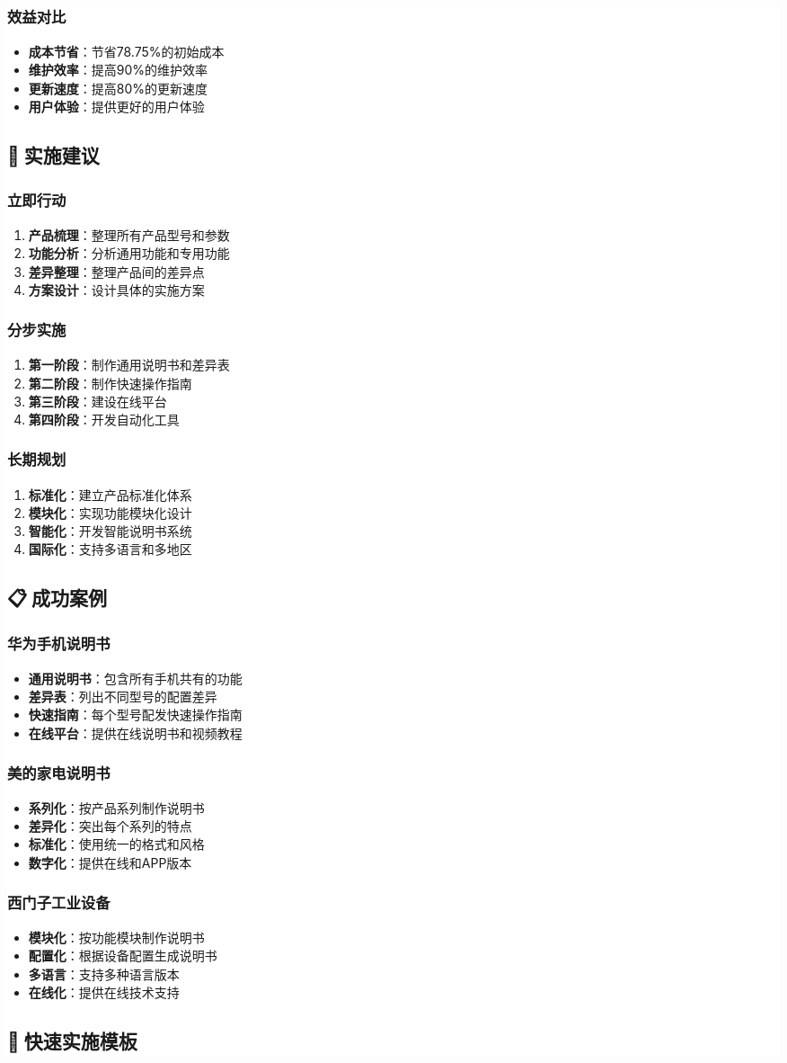 ### 效益对比
- **成本节省**：节省78.75%的初始成本
- **维护效率**：提高90%的维护效率
- **更新速度**：提高80%的更新速度
- **用户体验**：提供更好的用户体验

## 🎯 **实施建议**

### 立即行动
1. **产品梳理**：整理所有产品型号和参数
2. **功能分析**：分析通用功能和专用功能
3. **差异整理**：整理产品间的差异点
4. **方案设计**：设计具体的实施方案

### 分步实施
1. **第一阶段**：制作通用说明书和差异表
2. **第二阶段**：制作快速操作指南
3. **第三阶段**：建设在线平台
4. **第四阶段**：开发自动化工具

### 长期规划
1. **标准化**：建立产品标准化体系
2. **模块化**：实现功能模块化设计
3. **智能化**：开发智能说明书系统
4. **国际化**：支持多语言和多地区

## 📋 **成功案例**

### 华为手机说明书
- **通用说明书**：包含所有手机共有的功能
- **差异表**：列出不同型号的配置差异
- **快速指南**：每个型号配发快速操作指南
- **在线平台**：提供在线说明书和视频教程

### 美的家电说明书
- **系列化**：按产品系列制作说明书
- **差异化**：突出每个系列的特点
- **标准化**：使用统一的格式和风格
- **数字化**：提供在线和APP版本

### 西门子工业设备
- **模块化**：按功能模块制作说明书
- **配置化**：根据设备配置生成说明书
- **多语言**：支持多种语言版本
- **在线化**：提供在线技术支持

## 🔧 **快速实施模板**
